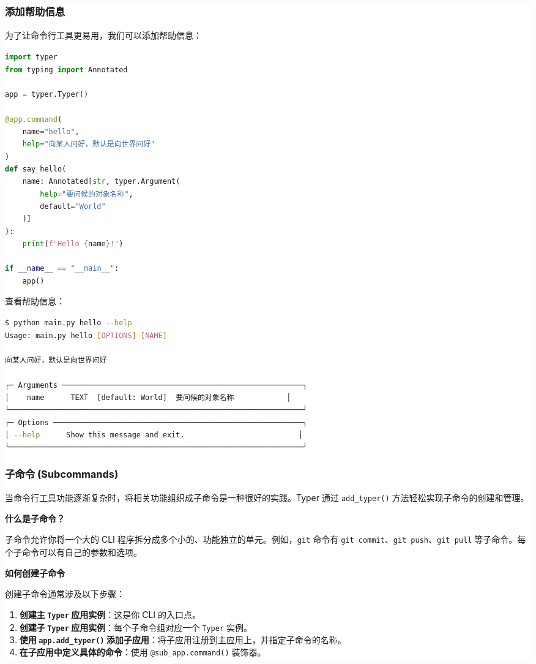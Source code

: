 ### 添加帮助信息

为了让命令行工具更易用，我们可以添加帮助信息：

```python
import typer
from typing import Annotated

app = typer.Typer()

@app.command(
    name="hello",
    help="向某人问好，默认是向世界问好"
)
def say_hello(
    name: Annotated[str, typer.Argument(
        help="要问候的对象名称",
        default="World"
    )]
):
    print(f"Hello {name}!")

if __name__ == "__main__":
    app()
```

查看帮助信息：
```bash
$ python main.py hello --help
Usage: main.py hello [OPTIONS] [NAME]

向某人问好，默认是向世界问好

╭─ Arguments ───────────────────────────────────────────────────────╮
│    name      TEXT  [default: World]  要问候的对象名称            │
╰───────────────────────────────────────────────────────────────────╯
╭─ Options ─────────────────────────────────────────────────────────╮
│ --help      Show this message and exit.                          │
╰───────────────────────────────────────────────────────────────────╯
```

### 子命令 (Subcommands)

当命令行工具功能逐渐复杂时，将相关功能组织成子命令是一种很好的实践。Typer 通过 `add_typer()` 方法轻松实现子命令的创建和管理。

**什么是子命令？**

子命令允许你将一个大的 CLI 程序拆分成多个小的、功能独立的单元。例如，`git` 命令有 `git commit`、`git push`、`git pull` 等子命令。每个子命令可以有自己的参数和选项。

**如何创建子命令**

创建子命令通常涉及以下步骤：

1.  **创建主 `Typer` 应用实例**：这是你 CLI 的入口点。
2.  **创建子 `Typer` 应用实例**：每个子命令组对应一个 `Typer` 实例。
3.  **使用 `app.add_typer()` 添加子应用**：将子应用注册到主应用上，并指定子命令的名称。
4.  **在子应用中定义具体的命令**：使用 `@sub_app.command()` 装饰器。
